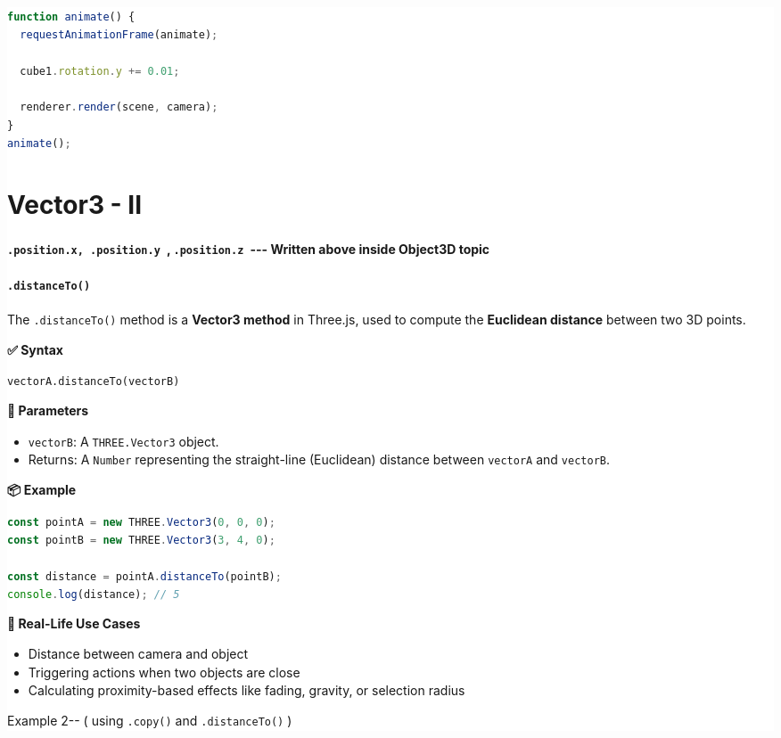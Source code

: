 ```javascript
function animate() {
  requestAnimationFrame(animate);

  cube1.rotation.y += 0.01;

  renderer.render(scene, camera);
}
animate();
```

# Vector3 - II

#### `.position.x, .position.y `,  `.position.z `--- Written above inside Object3D topic

#### `.distanceTo()`

The `.distanceTo()` method is a **Vector3 method** in Three.js, used to compute the **Euclidean distance** between two 3D points.

**✅ Syntax**

```ja
vectorA.distanceTo(vectorB)
```

**📌 Parameters**

* `vectorB`: A `THREE.Vector3` object.
* Returns: A `Number` representing the straight-line (Euclidean) distance between `vectorA` and `vectorB`.

**📦 Example**

```javascript
const pointA = new THREE.Vector3(0, 0, 0);
const pointB = new THREE.Vector3(3, 4, 0);

const distance = pointA.distanceTo(pointB);
console.log(distance); // 5
```

**🧠 Real-Life Use Cases**

* Distance between camera and object
* Triggering actions when two objects are close
* Calculating proximity-based effects like fading, gravity, or selection radius

Example 2-- ( using `.copy()` and `.distanceTo()` )
